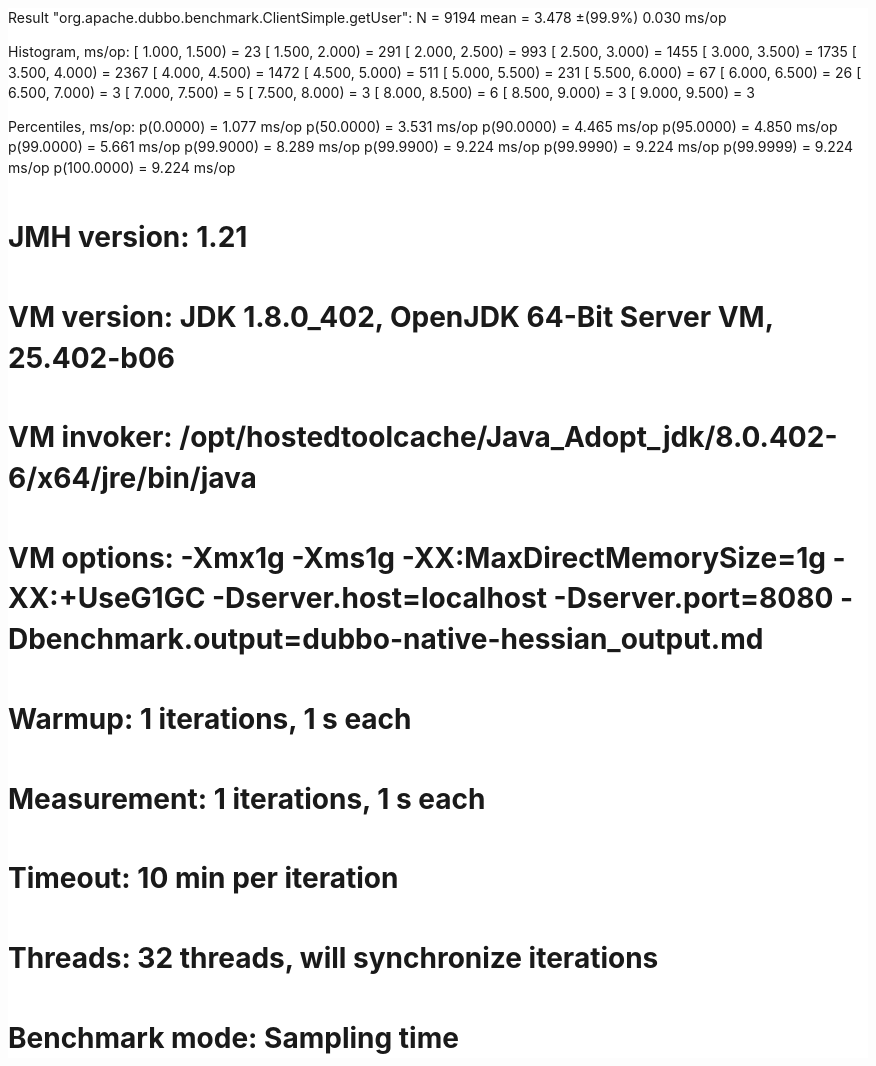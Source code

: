 Result "org.apache.dubbo.benchmark.ClientSimple.getUser":
  N = 9194
  mean =      3.478 ±(99.9%) 0.030 ms/op

  Histogram, ms/op:
    [ 1.000,  1.500) = 23 
    [ 1.500,  2.000) = 291 
    [ 2.000,  2.500) = 993 
    [ 2.500,  3.000) = 1455 
    [ 3.000,  3.500) = 1735 
    [ 3.500,  4.000) = 2367 
    [ 4.000,  4.500) = 1472 
    [ 4.500,  5.000) = 511 
    [ 5.000,  5.500) = 231 
    [ 5.500,  6.000) = 67 
    [ 6.000,  6.500) = 26 
    [ 6.500,  7.000) = 3 
    [ 7.000,  7.500) = 5 
    [ 7.500,  8.000) = 3 
    [ 8.000,  8.500) = 6 
    [ 8.500,  9.000) = 3 
    [ 9.000,  9.500) = 3 

  Percentiles, ms/op:
      p(0.0000) =      1.077 ms/op
     p(50.0000) =      3.531 ms/op
     p(90.0000) =      4.465 ms/op
     p(95.0000) =      4.850 ms/op
     p(99.0000) =      5.661 ms/op
     p(99.9000) =      8.289 ms/op
     p(99.9900) =      9.224 ms/op
     p(99.9990) =      9.224 ms/op
     p(99.9999) =      9.224 ms/op
    p(100.0000) =      9.224 ms/op


# JMH version: 1.21
# VM version: JDK 1.8.0_402, OpenJDK 64-Bit Server VM, 25.402-b06
# VM invoker: /opt/hostedtoolcache/Java_Adopt_jdk/8.0.402-6/x64/jre/bin/java
# VM options: -Xmx1g -Xms1g -XX:MaxDirectMemorySize=1g -XX:+UseG1GC -Dserver.host=localhost -Dserver.port=8080 -Dbenchmark.output=dubbo-native-hessian_output.md
# Warmup: 1 iterations, 1 s each
# Measurement: 1 iterations, 1 s each
# Timeout: 10 min per iteration
# Threads: 32 threads, will synchronize iterations
# Benchmark mode: Sampling time